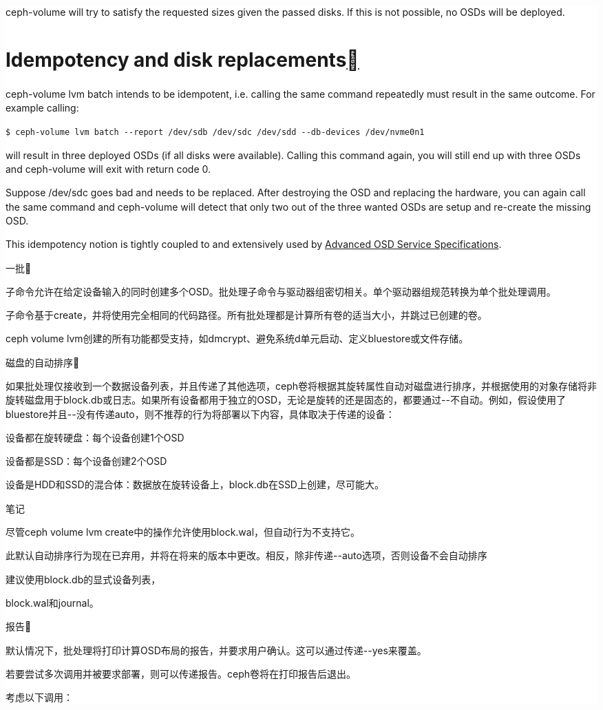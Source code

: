 ceph-volume will try to satisfy the requested sizes given the passed disks. If this is not possible, no OSDs will be deployed.

# Idempotency and disk replacements[](https://docs.ceph.com/en/latest/ceph-volume/lvm/batch/#idempotency-and-disk-replacements)

ceph-volume lvm batch intends to be idempotent, i.e. calling the same command repeatedly must result in the same outcome. For example calling:

```
$ ceph-volume lvm batch --report /dev/sdb /dev/sdc /dev/sdd --db-devices /dev/nvme0n1
```

will result in three deployed OSDs (if all disks were available). Calling this command again, you will still end up with three OSDs and ceph-volume will exit with return code 0.

Suppose /dev/sdc goes bad and needs to be replaced. After destroying the OSD and replacing the hardware, you can again call the same command and ceph-volume will detect that only two out of the three wanted OSDs are setup and re-create the missing OSD.

This idempotency notion is tightly coupled to and extensively used by [Advanced OSD Service Specifications](https://docs.ceph.com/en/latest/cephadm/services/osd/#drivegroups).

一批

子命令允许在给定设备输入的同时创建多个OSD。批处理子命令与驱动器组密切相关。单个驱动器组规范转换为单个批处理调用。

子命令基于create，并将使用完全相同的代码路径。所有批处理都是计算所有卷的适当大小，并跳过已创建的卷。

ceph volume lvm创建的所有功能都受支持，如dmcrypt、避免系统d单元启动、定义bluestore或文件存储。

磁盘的自动排序

如果批处理仅接收到一个数据设备列表，并且传递了其他选项，ceph卷将根据其旋转属性自动对磁盘进行排序，并根据使用的对象存储将非旋转磁盘用于block.db或日志。如果所有设备都用于独立的OSD，无论是旋转的还是固态的，都要通过--不自动。例如，假设使用了bluestore并且--没有传递auto，则不推荐的行为将部署以下内容，具体取决于传递的设备：

设备都在旋转硬盘：每个设备创建1个OSD

设备都是SSD：每个设备创建2个OSD

设备是HDD和SSD的混合体：数据放在旋转设备上，block.db在SSD上创建，尽可能大。

笔记

尽管ceph volume lvm create中的操作允许使用block.wal，但自动行为不支持它。

此默认自动排序行为现在已弃用，并将在将来的版本中更改。相反，除非传递--auto选项，否则设备不会自动排序

建议使用block.db的显式设备列表，

block.wal和journal。

报告

默认情况下，批处理将打印计算OSD布局的报告，并要求用户确认。这可以通过传递--yes来覆盖。

若要尝试多次调用并被要求部署，则可以传递报告。ceph卷将在打印报告后退出。

考虑以下调用：
